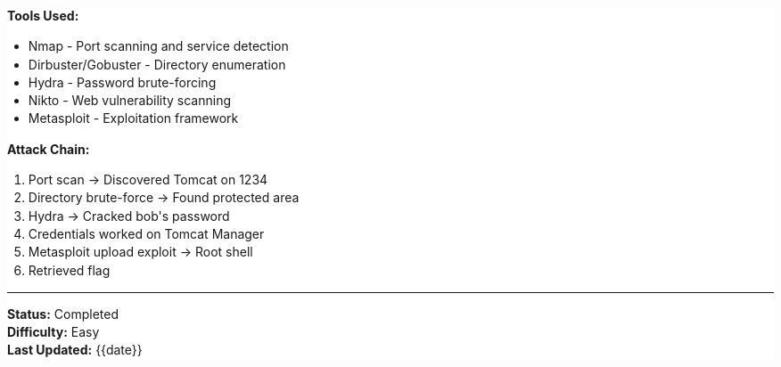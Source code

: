**Tools Used:**
- Nmap - Port scanning and service detection
- Dirbuster/Gobuster - Directory enumeration
- Hydra - Password brute-forcing
- Nikto - Web vulnerability scanning
- Metasploit - Exploitation framework

**Attack Chain:**
1. Port scan → Discovered Tomcat on 1234
2. Directory brute-force → Found protected area
3. Hydra → Cracked bob's password
4. Credentials worked on Tomcat Manager
5. Metasploit upload exploit → Root shell
6. Retrieved flag

---

**Status:** Completed  
**Difficulty:** Easy  
**Last Updated:** {{date}}